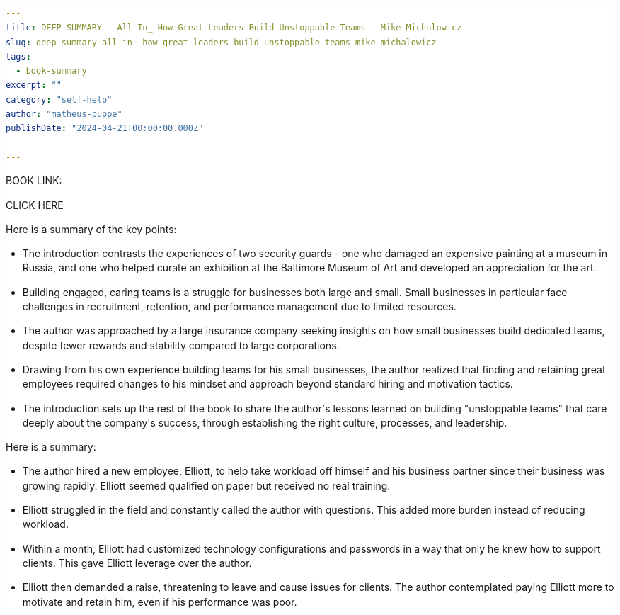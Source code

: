 ```yaml
---
title: DEEP SUMMARY - All In_ How Great Leaders Build Unstoppable Teams - Mike Michalowicz
slug: deep-summary-all-in_-how-great-leaders-build-unstoppable-teams-mike-michalowicz
tags: 
  - book-summary
excerpt: ""
category: "self-help"
author: "matheus-puppe"
publishDate: "2024-04-21T00:00:00.000Z"

---
```


BOOK LINK:

[CLICK HERE](https://www.amazon.com/gp/search?ie=UTF8&tag=matheuspupp0a-20&linkCode=ur2&linkId=4410b525877ab397377c2b5e60711c1a&camp=1789&creative=9325&index=books&keywords=all-in_-how-great-leaders-build-unstoppable-teams-mike-michalowicz)



 Here is a summary of the key points:

- The introduction contrasts the experiences of two security guards - one who damaged an expensive painting at a museum in Russia, and one who helped curate an exhibition at the Baltimore Museum of Art and developed an appreciation for the art. 

- Building engaged, caring teams is a struggle for businesses both large and small. Small businesses in particular face challenges in recruitment, retention, and performance management due to limited resources.

- The author was approached by a large insurance company seeking insights on how small businesses build dedicated teams, despite fewer rewards and stability compared to large corporations. 

- Drawing from his own experience building teams for his small businesses, the author realized that finding and retaining great employees required changes to his mindset and approach beyond standard hiring and motivation tactics. 

- The introduction sets up the rest of the book to share the author's lessons learned on building "unstoppable teams" that care deeply about the company's success, through establishing the right culture, processes, and leadership.

 Here is a summary:

- The author hired a new employee, Elliott, to help take workload off himself and his business partner since their business was growing rapidly. Elliott seemed qualified on paper but received no real training. 

- Elliott struggled in the field and constantly called the author with questions. This added more burden instead of reducing workload. 

- Within a month, Elliott had customized technology configurations and passwords in a way that only he knew how to support clients. This gave Elliott leverage over the author. 

- Elliott then demanded a raise, threatening to leave and cause issues for clients. The author contemplated paying Elliott more to motivate and retain him, even if his performance was poor. 
